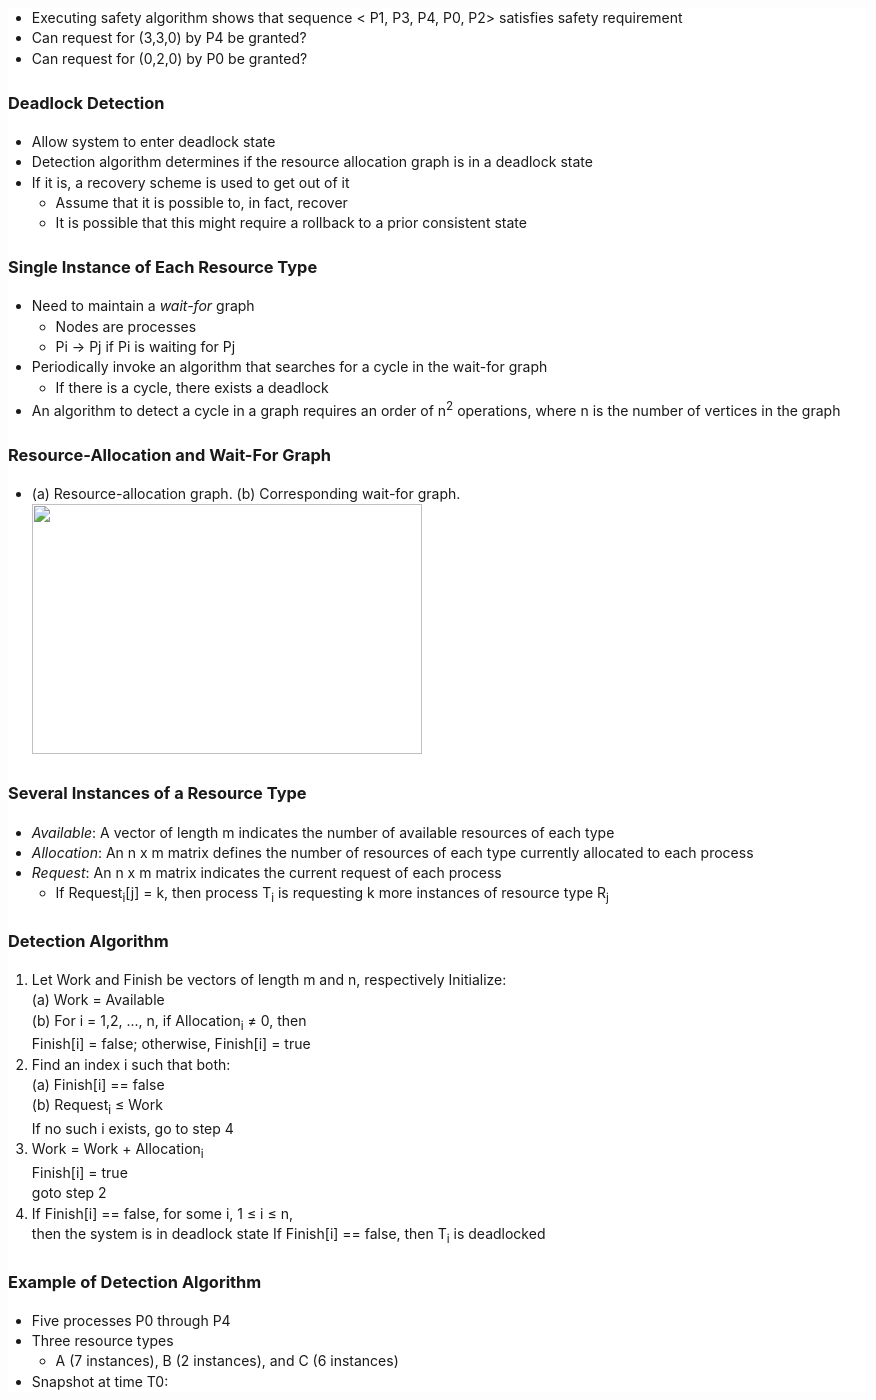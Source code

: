 * Executing safety algorithm shows that sequence < P1, P3, P4, P0, P2> satisfies safety requirement
* Can request for (3,3,0) by P4 be granted? 
* Can request for (0,2,0) by P0 be granted?

### Deadlock Detection
* Allow system to enter deadlock state
* Detection algorithm determines if the resource allocation graph is in a deadlock state
* If it is, a recovery scheme is used to get out of it
	- Assume that it is possible to, in fact, recover
	- It is possible that this might require a rollback to a prior consistent state

### Single Instance of Each Resource Type
* Need to maintain a *wait-for* graph 
	- Nodes are processes
	- Pi -> Pj if Pi is waiting for Pj
* Periodically invoke an algorithm that searches for a cycle in the wait-for graph
	- If there is a cycle, there exists a deadlock
* An algorithm to detect a cycle in a graph requires an order of n<sup>2</sup> operations, where n is the number of vertices in the graph

### Resource-Allocation and Wait-For Graph
* (a) Resource-allocation graph. (b) Corresponding wait-for graph.
<br /><img width="390" height="250" src="https://github.com/missystem/cis415review/blob/master/ResourceAllocationandWaitFor.png"><br />

### Several Instances of a Resource Type
* *Available*:  A vector of length m indicates the number of available resources of each type
* *Allocation*: An n x m matrix defines the number of resources of each type currently allocated to each process
* *Request*: An n x m matrix indicates the current request of each process
	- If Request<sub>i</sub>[j] = k, then process T<sub>i</sub> is requesting k more instances of resource type R<sub>j</sub>

### Detection Algorithm
1. Let Work and Finish be vectors of length m and n, respectively Initialize: <br />
	(a) Work = Available <br />
	(b) For i = 1,2, ..., n, if Allocation<sub>i</sub> ≠ 0, then <br />
	Finish[i] = false; otherwise, Finish[i] = true <br />
2. Find an index i such that both:  <br />
	(a) Finish[i] == false <br />
	(b) Request<sub>i</sub> ≤ Work <br />
	If no such i exists, go to step 4 <br />
3. Work = Work + Allocation<sub>i</sub> <br />
	Finish[i] = true <br />
	goto step 2 <br />
4. If Finish[i] == false, for some i, 1 ≤ i ≤ n, <br />
	then the system is in deadlock state
	If Finish[i] == false, then T<sub>i</sub> is deadlocked

### Example of Detection Algorithm
* Five processes P0 through P4
* Three resource types
	- A (7 instances), B (2 instances), and C (6 instances)
* Snapshot at time T0:
